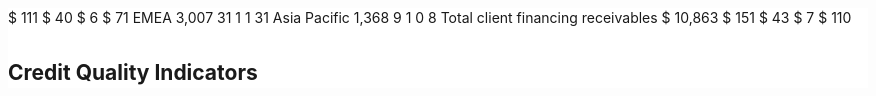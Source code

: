<td>$ 111</td>
<td>$ 40</td>
<td>$ 6</td>
<td>$ 71</td>
</tr>
<tr>
<td>EMEA</td>
<td>3,007</td>
<td>31</td>
<td>1</td>
<td>1</td>
<td>31</td>
</tr>
<tr>
<td>Asia Pacific</td>
<td>1,368</td>
<td>9</td>
<td>1</td>
<td>0</td>
<td>8</td>
</tr>
<tr>
<td>Total client financing receivables</td>
<td>$ 10,863</td>
<td>$ 151</td>
<td>$ 43</td>
<td>$ 7</td>
<td>$ 110</td>
</tr>
</tbody>
</table>
<h2>Credit Quality Indicators</h2>
